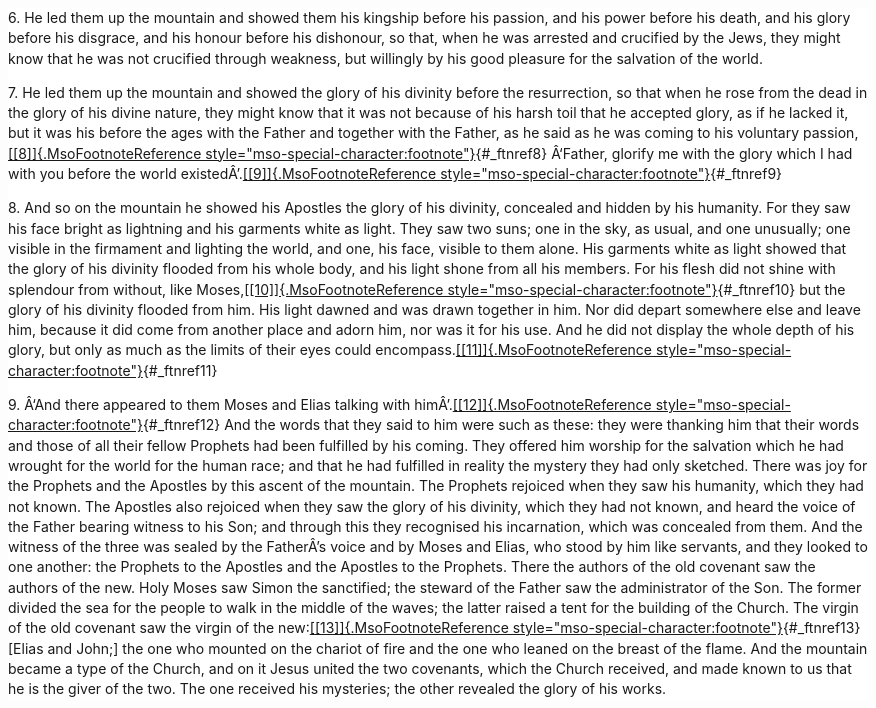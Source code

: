 6\. He led them up the mountain and showed them his kingship before his
passion, and his power before his death, and his glory before his
disgrace, and his honour before his dishonour, so that, when he was
arrested and crucified by the Jews, they might know that he was not
crucified through weakness, but willingly by his good pleasure for the
salvation of the world.

7\. He led them up the mountain and showed the glory of his divinity
before the resurrection, so that when he rose from the dead in the glory
of his divine nature, they might know that it was not because of his
harsh toil that he accepted glory, as if he lacked it, but it was his
before the ages with the Father and together with the Father, as he said
as he was coming to his voluntary passion,[[\[8\]]{.MsoFootnoteReference
style="mso-special-character:footnote"}](#_ftn8){#_ftnref8} Â‘Father,
glorify me with the glory which I had with you before the world
existedÂ’.[[\[9\]]{.MsoFootnoteReference
style="mso-special-character:footnote"}](#_ftn9){#_ftnref9}

8\. And so on the mountain he showed his Apostles the glory of his
divinity, concealed and hidden by his humanity. For they saw his face
bright as lightning and his garments white as light. They saw two suns;
one in the sky, as usual, and one unusually; one visible in the
firmament and lighting the world, and one, his face, visible to them
alone. His garments white as light showed that the glory of his divinity
flooded from his whole body, and his light shone from all his members.
For his flesh did not shine with splendour from without, like
Moses,[[\[10\]]{.MsoFootnoteReference
style="mso-special-character:footnote"}](#_ftn10){#_ftnref10} but the
glory of his divinity flooded from him. His light dawned and was drawn
together in him. Nor did depart somewhere else and leave him, because it
did come from another place and adorn him, nor was it for his use. And
he did not display the whole depth of his glory, but only as much as the
limits of their eyes could encompass.[[\[11\]]{.MsoFootnoteReference
style="mso-special-character:footnote"}](#_ftn11){#_ftnref11}

9\. Â‘And there appeared to them Moses and Elias talking with
himÂ’.[[\[12\]]{.MsoFootnoteReference
style="mso-special-character:footnote"}](#_ftn12){#_ftnref12} And the
words that they said to him were such as these: they were thanking him
that their words and those of all their fellow Prophets had been
fulfilled by his coming. They offered him worship for the salvation
which he had wrought for the world for the human race; and that he had
fulfilled in reality the mystery they had only sketched. There was joy
for the Prophets and the Apostles by this ascent of the mountain. The
Prophets rejoiced when they saw his humanity, which they had not known.
The Apostles also rejoiced when they saw the glory of his divinity,
which they had not known, and heard the voice of the Father bearing
witness to his Son; and through this they recognised his incarnation,
which was concealed from them. And the witness of the three was sealed
by the FatherÂ’s voice and by Moses and Elias, who stood by him like
servants, and they looked to one another: the Prophets to the Apostles
and the Apostles to the Prophets. There the authors of the old covenant
saw the authors of the new. Holy Moses saw Simon the sanctified; the
steward of the Father saw the administrator of the Son. The former
divided the sea for the people to walk in the middle of the waves; the
latter raised a tent for the building of the Church. The virgin of the
old covenant saw the virgin of the new:[[\[13\]]{.MsoFootnoteReference
style="mso-special-character:footnote"}](#_ftn13){#_ftnref13} \[Elias
and John;\] the one who mounted on the chariot of fire and the one who
leaned on the breast of the flame. And the mountain became a type of the
Church, and on it Jesus united the two covenants, which the Church
received, and made known to us that he is the giver of the two. The one
received his mysteries; the other revealed the glory of his works.
